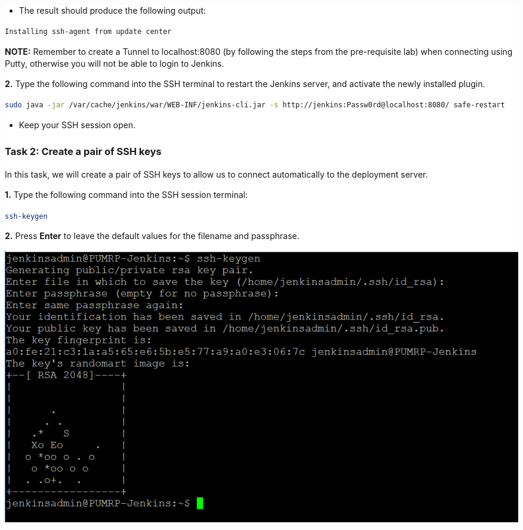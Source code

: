 - The result should produce the following output:

```sh
Installing ssh-agent from update center
```

**NOTE:** Remember to create a Tunnel to localhost:8080 (by following the steps from the pre-requisite lab) when connecting using Putty, otherwise you will not be able to login to Jenkins.

**2.** Type the following command into the SSH terminal to restart the Jenkins server, and activate the newly installed plugin.

```sh
sudo java -jar /var/cache/jenkins/war/WEB-INF/jenkins-cli.jar -s http://jenkins:Passw0rd@localhost:8080/ safe-restart
```

- Keep your SSH session open.

### Task 2: Create a pair of SSH keys

In this task, we will create a pair of SSH keys to allow us to connect automatically to the deployment server.

**1.** Type the following command into the SSH session terminal:

```bash
ssh-keygen
```

**2.** Press **Enter** to leave the default values for the filename and passphrase.

![Creating a new ssh-rsa key pair](<../assets/jenkins/ssh_key.png>)
